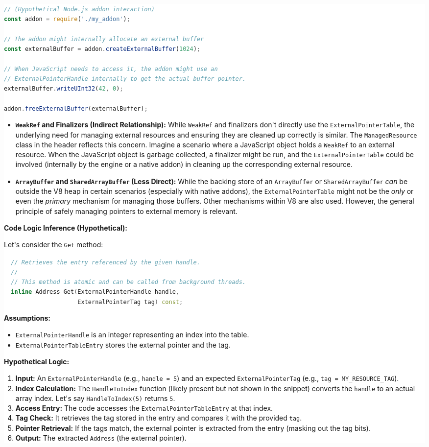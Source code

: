    ```javascript
   // (Hypothetical Node.js addon interaction)
   const addon = require('./my_addon');

   // The addon might internally allocate an external buffer
   const externalBuffer = addon.createExternalBuffer(1024);

   // When JavaScript needs to access it, the addon might use an
   // ExternalPointerHandle internally to get the actual buffer pointer.
   externalBuffer.writeUInt32(42, 0);

   addon.freeExternalBuffer(externalBuffer);
   ```

* **`WeakRef` and Finalizers (Indirect Relationship):** While `WeakRef` and finalizers don't directly use the `ExternalPointerTable`, the underlying need for managing external resources and ensuring they are cleaned up correctly is similar. The `ManagedResource` class in the header reflects this concern. Imagine a scenario where a JavaScript object holds a `WeakRef` to an external resource. When the JavaScript object is garbage collected, a finalizer might be run, and the `ExternalPointerTable` could be involved (internally by the engine or a native addon) in cleaning up the corresponding external resource.

* **`ArrayBuffer` and `SharedArrayBuffer` (Less Direct):** While the backing store of an `ArrayBuffer` or `SharedArrayBuffer` *can* be outside the V8 heap in certain scenarios (especially with native addons), the `ExternalPointerTable` might not be the *only* or even the *primary* mechanism for managing those buffers. Other mechanisms within V8 are also used. However, the general principle of safely managing pointers to external memory is relevant.

**Code Logic Inference (Hypothetical):**

Let's consider the `Get` method:

```c++
  // Retrieves the entry referenced by the given handle.
  //
  // This method is atomic and can be called from background threads.
  inline Address Get(ExternalPointerHandle handle,
                     ExternalPointerTag tag) const;
```

**Assumptions:**

* `ExternalPointerHandle` is an integer representing an index into the table.
* `ExternalPointerTableEntry` stores the external pointer and the tag.

**Hypothetical Logic:**

1. **Input:** An `ExternalPointerHandle` (e.g., `handle = 5`) and an expected `ExternalPointerTag` (e.g., `tag = MY_RESOURCE_TAG`).
2. **Index Calculation:** The `HandleToIndex` function (likely present but not shown in the snippet) converts the `handle` to an actual array index. Let's say `HandleToIndex(5)` returns `5`.
3. **Access Entry:** The code accesses the `ExternalPointerTableEntry` at that index.
4. **Tag Check:** It retrieves the tag stored in the entry and compares it with the provided `tag`.
5. **Pointer Retrieval:** If the tags match, the external pointer is extracted from the entry (masking out the tag bits).
6. **Output:** The extracted `Address` (the external pointer).
